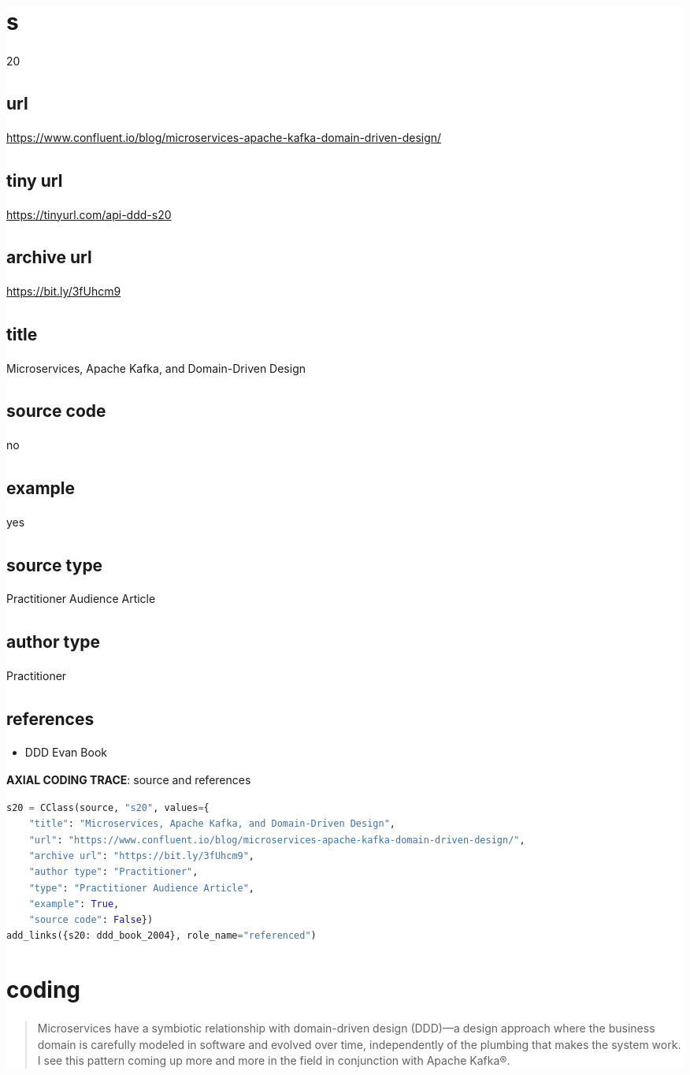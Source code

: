 # s 
20
## url
https://www.confluent.io/blog/microservices-apache-kafka-domain-driven-design/
## tiny url
https://tinyurl.com/api-ddd-s20
## archive url
https://bit.ly/3fUhcm9
## title
Microservices, Apache Kafka, and Domain-Driven Design
## source code
no
## example
yes
## source type 
Practitioner Audience Article
## author type
Practitioner
## references
- DDD Evan Book

**AXIAL CODING TRACE**: source and references
``` python
s20 = CClass(source, "s20", values={
    "title": "Microservices, Apache Kafka, and Domain-Driven Design",
    "url": "https://www.confluent.io/blog/microservices-apache-kafka-domain-driven-design/",
    "archive url": "https://bit.ly/3fUhcm9",
    "author type": "Practitioner",
    "type": "Practitioner Audience Article",
    "example": True,
    "source code": False})
add_links({s20: ddd_book_2004}, role_name="referenced")
``` 

# coding


>Microservices have a symbiotic relationship with domain-driven design (DDD)—a design approach where the business domain is carefully modeled in software and evolved over time, independently of the plumbing that makes the system work. I see this pattern coming up more and more in the field in conjunction with Apache Kafka®.
